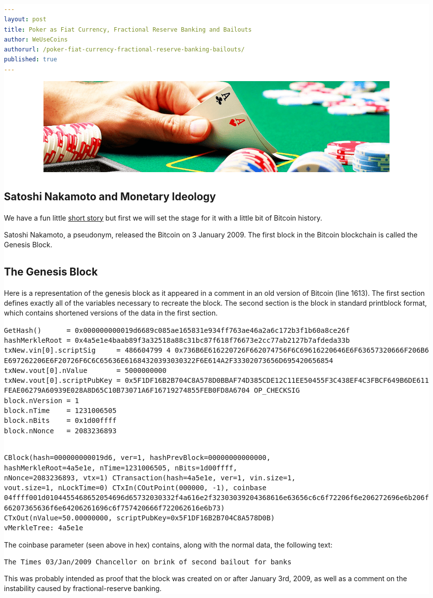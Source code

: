 ```yaml
---
layout: post
title: Poker as Fiat Currency, Fractional Reserve Banking and Bailouts
author: WeUseCoins
authorurl: /poker-fiat-currency-fractional-reserve-banking-bailouts/
published: true
---
```


<center><img src="/images/poker.png" alt="poker"></center>
<h2>Satoshi Nakamoto and Monetary Ideology</h2>
<p>We have a fun little <a href="#short-story">short story</a> but first we will set the stage for it with a little bit of Bitcoin history.
<p>Satoshi Nakamoto, a pseudonym, released the Bitcoin on 3 January 2009. The first block in the Bitcoin blockchain is called the Genesis Block.

<h2>The Genesis Block</h2>
<p>Here is a representation of the genesis block as it appeared in a comment in an old version of Bitcoin (line 1613). The first section defines exactly all of the variables necessary to recreate the block. The second section is the block in standard printblock format, which contains shortened versions of the data in the first section.
<pre>GetHash()      = 0x000000000019d6689c085ae165831e934ff763ae46a2a6c172b3f1b60a8ce26f
hashMerkleRoot = 0x4a5e1e4baab89f3a32518a88c31bc87f618f76673e2cc77ab2127b7afdeda33b
txNew.vin[0].scriptSig     = 486604799 4 0x736B6E616220726F662074756F6C69616220646E6F63657320666F206B6E697262206E6F20726F6C6C65636E61684320393030322F6E614A2F33302073656D695420656854
txNew.vout[0].nValue       = 5000000000
txNew.vout[0].scriptPubKey = 0x5F1DF16B2B704C8A578D0BBAF74D385CDE12C11EE50455F3C438EF4C3FBCF649B6DE611FEAE06279A60939E028A8D65C10B73071A6F16719274855FEB0FD8A6704 OP_CHECKSIG
block.nVersion = 1
block.nTime    = 1231006505
block.nBits    = 0x1d00ffff
block.nNonce   = 2083236893

CBlock(hash=000000000019d6, ver=1, hashPrevBlock=00000000000000, hashMerkleRoot=4a5e1e, nTime=1231006505, nBits=1d00ffff, nNonce=2083236893, vtx=1)
  CTransaction(hash=4a5e1e, ver=1, vin.size=1, vout.size=1, nLockTime=0)
    CTxIn(COutPoint(000000, -1), coinbase 04ffff001d0104455468652054696d65732030332f4a616e2f32303039204368616e63656c6c6f72206f6e206272696e6b206f66207365636f6e64206261696c6f757420666f722062616e6b73)
    CTxOut(nValue=50.00000000, scriptPubKey=0x5F1DF16B2B704C8A578D0B)
  vMerkleTree: 4a5e1e
</pre>
<p>The coinbase parameter (seen above in hex) contains, along with the normal data, the following text:
<pre>The Times 03/Jan/2009 Chancellor on brink of second bailout for banks</pre>
<p>This was probably intended as proof that the block was created on or after January 3rd, 2009, as well as a comment on the instability caused by fractional-reserve banking.
